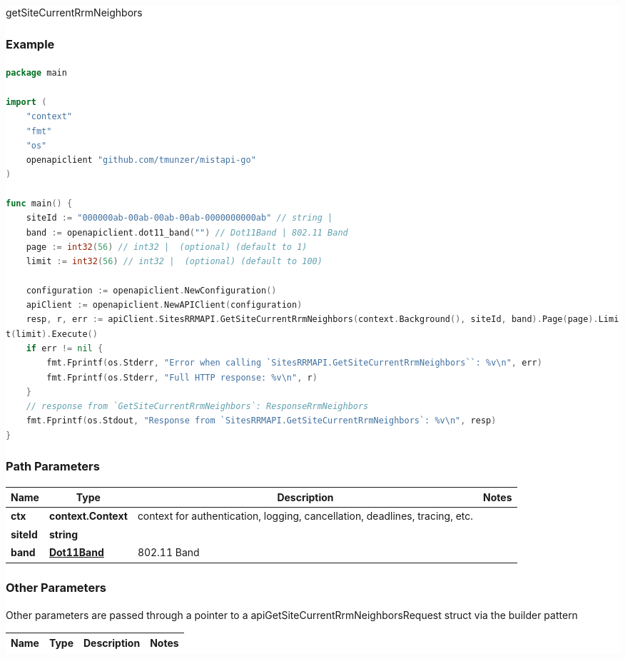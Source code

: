 getSiteCurrentRrmNeighbors



### Example

```go
package main

import (
	"context"
	"fmt"
	"os"
	openapiclient "github.com/tmunzer/mistapi-go"
)

func main() {
	siteId := "000000ab-00ab-00ab-00ab-0000000000ab" // string | 
	band := openapiclient.dot11_band("") // Dot11Band | 802.11 Band
	page := int32(56) // int32 |  (optional) (default to 1)
	limit := int32(56) // int32 |  (optional) (default to 100)

	configuration := openapiclient.NewConfiguration()
	apiClient := openapiclient.NewAPIClient(configuration)
	resp, r, err := apiClient.SitesRRMAPI.GetSiteCurrentRrmNeighbors(context.Background(), siteId, band).Page(page).Limit(limit).Execute()
	if err != nil {
		fmt.Fprintf(os.Stderr, "Error when calling `SitesRRMAPI.GetSiteCurrentRrmNeighbors``: %v\n", err)
		fmt.Fprintf(os.Stderr, "Full HTTP response: %v\n", r)
	}
	// response from `GetSiteCurrentRrmNeighbors`: ResponseRrmNeighbors
	fmt.Fprintf(os.Stdout, "Response from `SitesRRMAPI.GetSiteCurrentRrmNeighbors`: %v\n", resp)
}
```

### Path Parameters


Name | Type | Description  | Notes
------------- | ------------- | ------------- | -------------
**ctx** | **context.Context** | context for authentication, logging, cancellation, deadlines, tracing, etc.
**siteId** | **string** |  | 
**band** | [**Dot11Band**](.md) | 802.11 Band | 

### Other Parameters

Other parameters are passed through a pointer to a apiGetSiteCurrentRrmNeighborsRequest struct via the builder pattern


Name | Type | Description  | Notes
------------- | ------------- | ------------- | -------------
